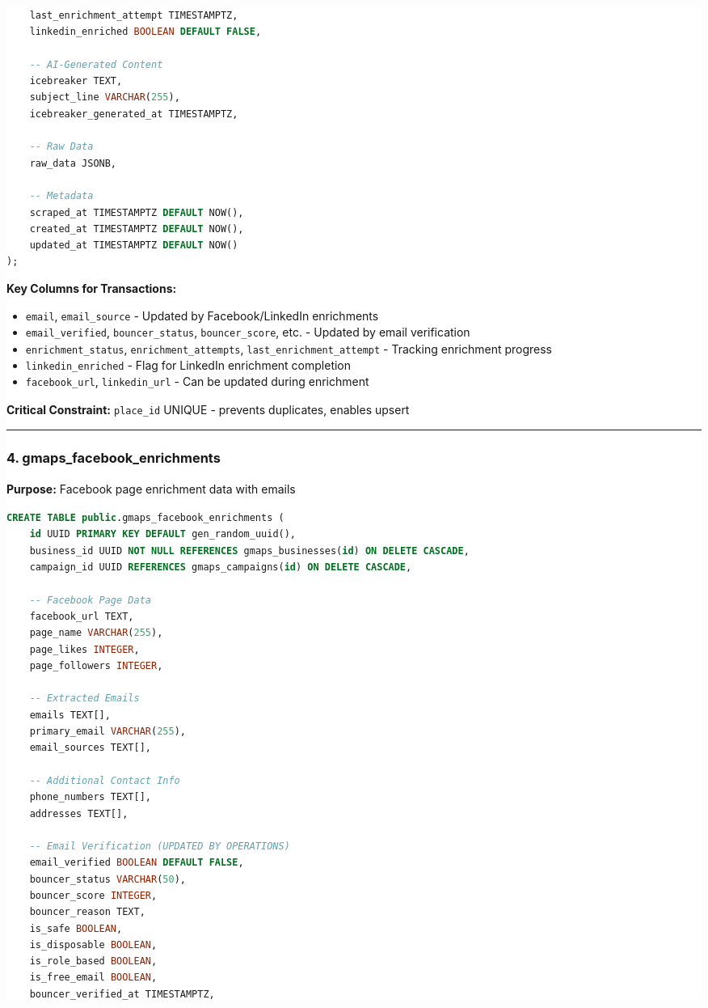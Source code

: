 ```sql
    last_enrichment_attempt TIMESTAMPTZ,
    linkedin_enriched BOOLEAN DEFAULT FALSE,

    -- AI-Generated Content
    icebreaker TEXT,
    subject_line VARCHAR(255),
    icebreaker_generated_at TIMESTAMPTZ,

    -- Raw Data
    raw_data JSONB,

    -- Metadata
    scraped_at TIMESTAMPTZ DEFAULT NOW(),
    created_at TIMESTAMPTZ DEFAULT NOW(),
    updated_at TIMESTAMPTZ DEFAULT NOW()
);
```

**Key Columns for Transactions:**
- `email`, `email_source` - Updated by Facebook/LinkedIn enrichments
- `email_verified`, `bouncer_status`, `bouncer_score`, etc. - Updated by email verification
- `enrichment_status`, `enrichment_attempts`, `last_enrichment_attempt` - Tracking enrichment progress
- `linkedin_enriched` - Flag for LinkedIn enrichment completion
- `facebook_url`, `linkedin_url` - Can be updated during enrichment

**Critical Constraint:** `place_id` UNIQUE - prevents duplicates, enables upsert

---

### 4. gmaps_facebook_enrichments

**Purpose:** Facebook page enrichment data with emails

```sql
CREATE TABLE public.gmaps_facebook_enrichments (
    id UUID PRIMARY KEY DEFAULT gen_random_uuid(),
    business_id UUID NOT NULL REFERENCES gmaps_businesses(id) ON DELETE CASCADE,
    campaign_id UUID REFERENCES gmaps_campaigns(id) ON DELETE CASCADE,

    -- Facebook Page Data
    facebook_url TEXT,
    page_name VARCHAR(255),
    page_likes INTEGER,
    page_followers INTEGER,

    -- Extracted Emails
    emails TEXT[],
    primary_email VARCHAR(255),
    email_sources TEXT[],

    -- Additional Contact Info
    phone_numbers TEXT[],
    addresses TEXT[],

    -- Email Verification (UPDATED BY OPERATIONS)
    email_verified BOOLEAN DEFAULT FALSE,
    bouncer_status VARCHAR(50),
    bouncer_score INTEGER,
    bouncer_reason TEXT,
    is_safe BOOLEAN,
    is_disposable BOOLEAN,
    is_role_based BOOLEAN,
    is_free_email BOOLEAN,
    bouncer_verified_at TIMESTAMPTZ,
```